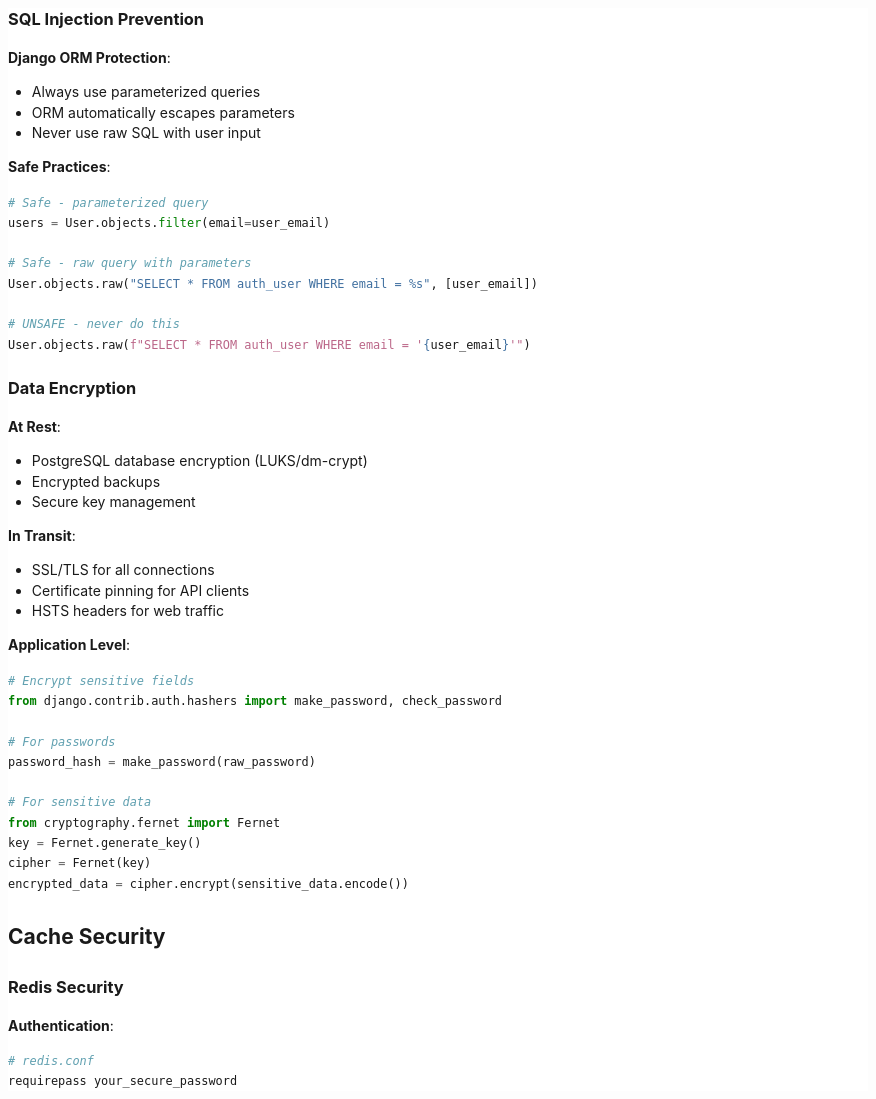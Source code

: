 ### SQL Injection Prevention

**Django ORM Protection**:
- Always use parameterized queries
- ORM automatically escapes parameters
- Never use raw SQL with user input

**Safe Practices**:
```python
# Safe - parameterized query
users = User.objects.filter(email=user_email)

# Safe - raw query with parameters
User.objects.raw("SELECT * FROM auth_user WHERE email = %s", [user_email])

# UNSAFE - never do this
User.objects.raw(f"SELECT * FROM auth_user WHERE email = '{user_email}'")
```

### Data Encryption

**At Rest**:
- PostgreSQL database encryption (LUKS/dm-crypt)
- Encrypted backups
- Secure key management

**In Transit**:
- SSL/TLS for all connections
- Certificate pinning for API clients
- HSTS headers for web traffic

**Application Level**:
```python
# Encrypt sensitive fields
from django.contrib.auth.hashers import make_password, check_password

# For passwords
password_hash = make_password(raw_password)

# For sensitive data
from cryptography.fernet import Fernet
key = Fernet.generate_key()
cipher = Fernet(key)
encrypted_data = cipher.encrypt(sensitive_data.encode())
```

## Cache Security

### Redis Security

**Authentication**:
```bash
# redis.conf
requirepass your_secure_password
```
